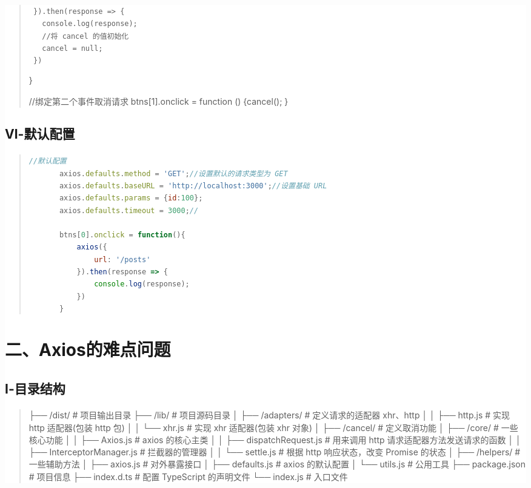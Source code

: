 >      }).then(response => {
>        console.log(response);
>        //将 cancel 的值初始化
>        cancel = null;
>      })
>    }
>
>    //绑定第二个事件取消请求
>    btns[1].onclick = function () {cancel(); }
>  </script>
>```



## Ⅵ-默认配置

>```js
> //默认配置
>        axios.defaults.method = 'GET';//设置默认的请求类型为 GET
>        axios.defaults.baseURL = 'http://localhost:3000';//设置基础 URL
>        axios.defaults.params = {id:100};
>        axios.defaults.timeout = 3000;//
>
>        btns[0].onclick = function(){
>            axios({
>                url: '/posts'
>            }).then(response => {
>                console.log(response);
>            })
>        }
>```



# 二、Axios的难点问题	

## Ⅰ-目录结构

>├── /dist/ # 项目输出目录
>├── /lib/ # 项目源码目录
>│ ├── /adapters/ # 定义请求的适配器 xhr、http
>│ │ ├── http.js # 实现 http 适配器(包装 http 包)
>│ │ └── xhr.js # 实现 xhr 适配器(包装 xhr 对象)
>│ ├── /cancel/ # 定义取消功能
>│ ├── /core/ # 一些核心功能
>│ │ ├── Axios.js # axios 的核心主类
>│ │ ├── dispatchRequest.js # 用来调用 http 请求适配器方法发送请求的函数
>│ │ ├── InterceptorManager.js # 拦截器的管理器
>│ │ └── settle.js # 根据 http 响应状态，改变 Promise 的状态
>│ ├── /helpers/ # 一些辅助方法
>│ ├── axios.js # 对外暴露接口
>│ ├── defaults.js # axios 的默认配置
>│ └── utils.js # 公用工具
>├── package.json # 项目信息
>├── index.d.ts # 配置 TypeScript 的声明文件
>└── index.js # 入口文件
